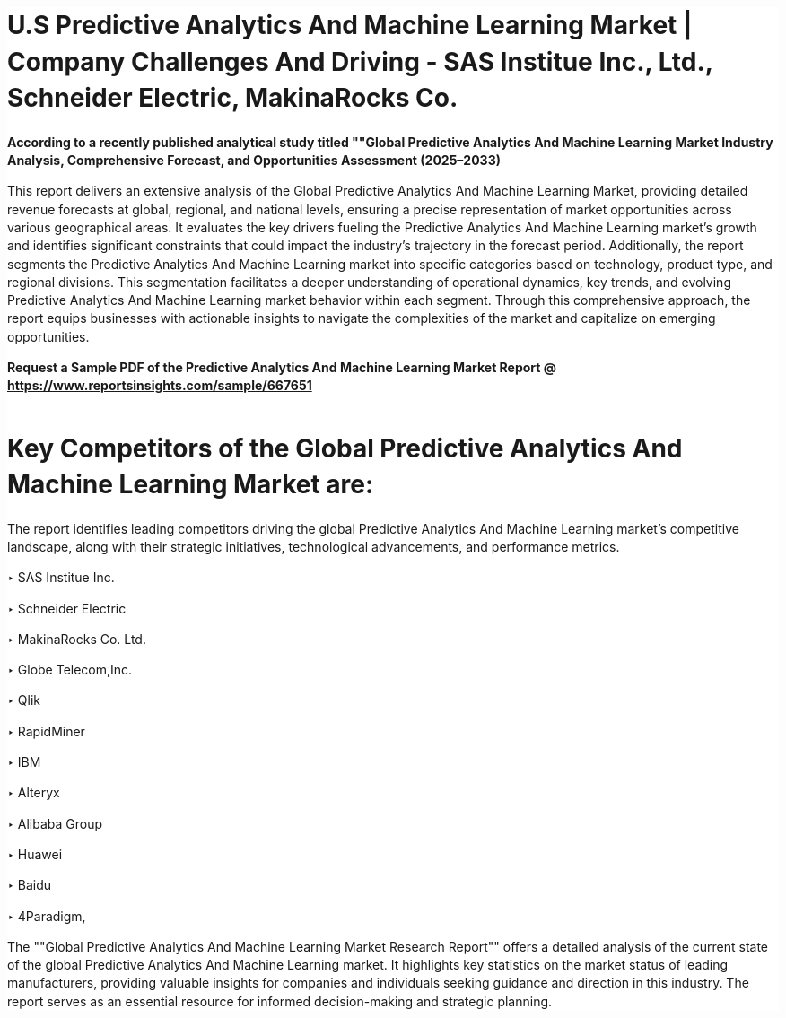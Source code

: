 # U.S Predictive Analytics And Machine Learning Market | Company Challenges And Driving - SAS Institue Inc., Ltd., Schneider Electric, MakinaRocks Co.

<strong>According to a recently published analytical study titled ""Global Predictive Analytics And Machine Learning Market Industry Analysis, Comprehensive Forecast, and Opportunities Assessment (2025–2033)</strong>

 This report delivers an extensive analysis of the Global Predictive Analytics And Machine Learning Market, providing detailed revenue forecasts at global, regional, and national levels, ensuring a precise representation of market opportunities across various geographical areas. It evaluates the key drivers fueling the Predictive Analytics And Machine Learning market’s growth and identifies significant constraints that could impact the industry’s trajectory in the forecast period. Additionally, the report segments the Predictive Analytics And Machine Learning market into specific categories based on technology, product type, and regional divisions. This segmentation facilitates a deeper understanding of operational dynamics, key trends, and evolving Predictive Analytics And Machine Learning market behavior within each segment. Through this comprehensive approach, the report equips businesses with actionable insights to navigate the complexities of the market and capitalize on emerging opportunities.

<strong>Request a Sample PDF of the Predictive Analytics And Machine Learning Market Report </strong><strong>@<a href=https://www.reportsinsights.com/sample/667651> https://www.reportsinsights.com/sample/667651</a></strong></font>

# <strong>Key Competitors of the Global Predictive Analytics And Machine Learning Market are:</strong>

The report identifies leading competitors driving the global Predictive Analytics And Machine Learning market’s competitive landscape, along with their strategic initiatives, technological advancements, and performance metrics.

‣ SAS Institue Inc.

‣ Schneider Electric

‣ MakinaRocks Co. Ltd.

‣ Globe Telecom,Inc.

‣ Qlik

‣ RapidMiner

‣ IBM

‣ Alteryx

‣ Alibaba Group

‣ Huawei

‣ Baidu

‣ 4Paradigm,

The ""Global Predictive Analytics And Machine Learning Market Research Report"" offers a detailed analysis of the current state of the global Predictive Analytics And Machine Learning market. It highlights key statistics on the market status of leading manufacturers, providing valuable insights for companies and individuals seeking guidance and direction in this industry. The report serves as an essential resource for informed decision-making and strategic planning.
